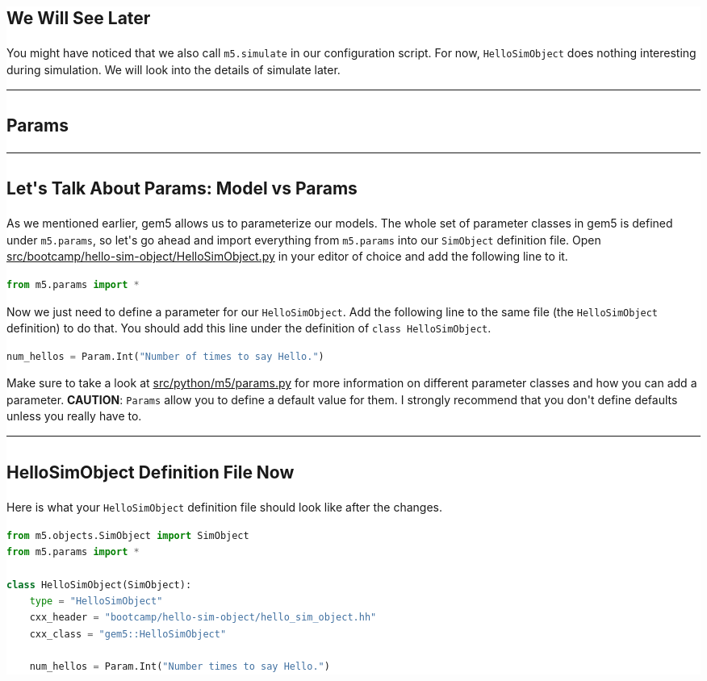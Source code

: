 


## We Will See Later

You might have noticed that we also call `m5.simulate` in our configuration script. For now, `HelloSimObject` does nothing interesting during simulation. We will look into the details of simulate later.

---


## Params

---





## Let's Talk About Params: Model vs Params



As we mentioned earlier, gem5 allows us to parameterize our models. The whole set of parameter classes in gem5 is defined under `m5.params`, so let's go ahead and import everything from `m5.params` into our `SimObject` definition file. Open [src/bootcamp/hello-sim-object/HelloSimObject.py](../../gem5/src/bootcamp/hello-sim-object/HelloSimObject.py) in your editor of choice and add the following line to it.

```python
from m5.params import *
```

Now we just need to define a parameter for our `HelloSimObject`. Add the following line to the same file (the `HelloSimObject` definition) to do that. You should add this line under the definition of
`class HelloSimObject`.

```python
num_hellos = Param.Int("Number of times to say Hello.")
```

Make sure to take a look at [src/python/m5/params.py](../../gem5/src/python/m5/params.py) for more information on different parameter classes and how you can add a parameter.
**CAUTION**: `Params` allow you to define a default value for them. I strongly recommend that you don't define defaults unless you really have to.

---



## HelloSimObject Definition File Now

Here is what your `HelloSimObject` definition file should look like after the changes.

```python
from m5.objects.SimObject import SimObject
from m5.params import *

class HelloSimObject(SimObject):
    type = "HelloSimObject"
    cxx_header = "bootcamp/hello-sim-object/hello_sim_object.hh"
    cxx_class = "gem5::HelloSimObject"

    num_hellos = Param.Int("Number times to say Hello.")
```
